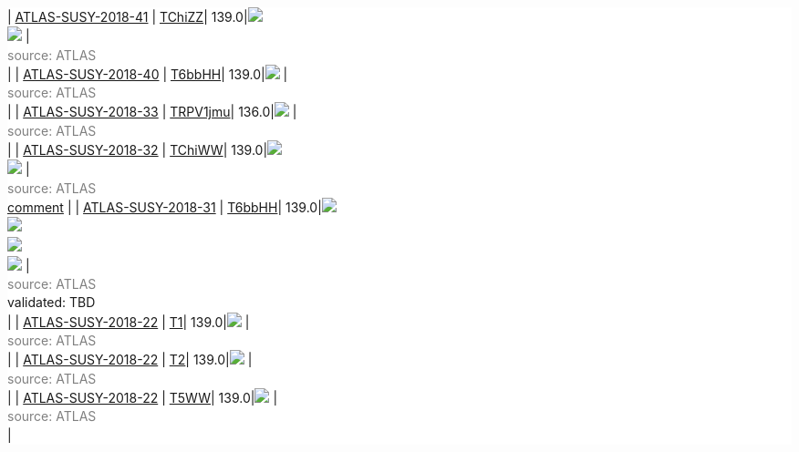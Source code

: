 | <a name="ATLAS-SUSY-2018-41_em">[ATLAS-SUSY-2018-41](https://atlas.web.cern.ch/Atlas/GROUPS/PHYSICS/PAPERS/SUSY-2018-41/)</a> | [TChiZZ](SmsDictionary310rc2#TChiZZ)| 139.0|<a href="https://smodels.github.io/validation/310rc2/13TeV/ATLAS/ATLAS-SUSY-2018-41-eff/validation/TChiZZ_2EqMassAx_EqMassBy_combined_pretty.png"><img src="https://smodels.github.io/validation/310rc2/13TeV/ATLAS/ATLAS-SUSY-2018-41-eff/validation/TChiZZ_2EqMassAx_EqMassBy_combined_pretty.png?1591687966.4717028" /></a><BR><a href="https://smodels.github.io/validation/310rc2/13TeV/ATLAS/ATLAS-SUSY-2018-41-eff/validation/TChiZZ_2EqMassAx_EqMassBy_pretty.png"><img src="https://smodels.github.io/validation/310rc2/13TeV/ATLAS/ATLAS-SUSY-2018-41-eff/validation/TChiZZ_2EqMassAx_EqMassBy_pretty.png?1591687966.4717028" /></a>  |<br><font color='grey'>source: ATLAS</font><br> |
| <a name="ATLAS-SUSY-2018-40_em">[ATLAS-SUSY-2018-40](https://atlas.web.cern.ch/Atlas/GROUPS/PHYSICS/PAPERS/SUSY-2018-40/)</a> | [T6bbHH](SmsDictionary310rc2#T6bbHH)| 139.0|<a href="https://smodels.github.io/validation/310rc2/13TeV/ATLAS/ATLAS-SUSY-2018-40-eff/validation/T6bbHH_2EqMassAx_EqMassBy_EqMassCy-130_pretty.png"><img src="https://smodels.github.io/validation/310rc2/13TeV/ATLAS/ATLAS-SUSY-2018-40-eff/validation/T6bbHH_2EqMassAx_EqMassBy_EqMassCy-130_pretty.png?1591687966.5086153" /></a>  |<br><font color='grey'>source: ATLAS</font><br> |
| <a name="ATLAS-SUSY-2018-33_em">[ATLAS-SUSY-2018-33](https://atlas.web.cern.ch/Atlas/GROUPS/PHYSICS/PAPERS/SUSY-2018-33/)</a> | [TRPV1jmu](SmsDictionary310rc2#TRPV1jmu)| 136.0|<a href="https://smodels.github.io/validation/310rc2/13TeV/ATLAS/ATLAS-SUSY-2018-33-eff/validation/TRPV1jmu_x_y_pretty.png"><img src="https://smodels.github.io/validation/310rc2/13TeV/ATLAS/ATLAS-SUSY-2018-33-eff/validation/TRPV1jmu_x_y_pretty.png?1591687966.5472372" /></a>  |<br><font color='grey'>source: ATLAS</font><br> |
| <a name="ATLAS-SUSY-2018-32_em">[ATLAS-SUSY-2018-32](https://atlas.web.cern.ch/Atlas/GROUPS/PHYSICS/PAPERS/SUSY-2018-32/)</a> | [TChiWW](SmsDictionary310rc2#TChiWW)| 139.0|<a href="https://smodels.github.io/validation/310rc2/13TeV/ATLAS/ATLAS-SUSY-2018-32-eff/validation/TChiWW_x_y_combined_pretty.png"><img src="https://smodels.github.io/validation/310rc2/13TeV/ATLAS/ATLAS-SUSY-2018-32-eff/validation/TChiWW_x_y_combined_pretty.png?1591687966.5840707" /></a><BR><a href="https://smodels.github.io/validation/310rc2/13TeV/ATLAS/ATLAS-SUSY-2018-32-eff/validation/TChiWW_x_y_pretty.png"><img src="https://smodels.github.io/validation/310rc2/13TeV/ATLAS/ATLAS-SUSY-2018-32-eff/validation/TChiWW_x_y_pretty.png?1591687966.5840707" /></a>  |<br><font color='grey'>source: ATLAS</font><br>[comment](https://smodels.github.io/validation/310rc2/13TeV/ATLAS/ATLAS-SUSY-2018-32-eff/validation/TChiWW.txt) |
| <a name="ATLAS-SUSY-2018-31_em">[ATLAS-SUSY-2018-31](https://atlas.web.cern.ch/Atlas/GROUPS/PHYSICS/PAPERS/SUSY-2018-31/)</a> | [T6bbHH](SmsDictionary310rc2#T6bbHH)| 139.0|<a href="https://smodels.github.io/validation/310rc2/13TeV/ATLAS/ATLAS-SUSY-2018-31-eff/validation/T6bbHH_x_y_60_combined_pretty.png"><img src="https://smodels.github.io/validation/310rc2/13TeV/ATLAS/ATLAS-SUSY-2018-31-eff/validation/T6bbHH_x_y_60_combined_pretty.png?1591687966.653307" /></a><BR><a href="https://smodels.github.io/validation/310rc2/13TeV/ATLAS/ATLAS-SUSY-2018-31-eff/validation/T6bbHH_x_y_60_pretty.png"><img src="https://smodels.github.io/validation/310rc2/13TeV/ATLAS/ATLAS-SUSY-2018-31-eff/validation/T6bbHH_x_y_60_pretty.png?1591687966.653307" /></a><BR><a href="https://smodels.github.io/validation/310rc2/13TeV/ATLAS/ATLAS-SUSY-2018-31-eff/validation/T6bbHH_x_y_y-130_combined_pretty.png"><img src="https://smodels.github.io/validation/310rc2/13TeV/ATLAS/ATLAS-SUSY-2018-31-eff/validation/T6bbHH_x_y_y-130_combined_pretty.png?1591687966.653307" /></a><BR><a href="https://smodels.github.io/validation/310rc2/13TeV/ATLAS/ATLAS-SUSY-2018-31-eff/validation/T6bbHH_x_y_y-130_pretty.png"><img src="https://smodels.github.io/validation/310rc2/13TeV/ATLAS/ATLAS-SUSY-2018-31-eff/validation/T6bbHH_x_y_y-130_pretty.png?1591687966.653307" /></a>  |<br><font color='grey'>source: ATLAS</font><br>validated: TBD<br> |
| <a name="ATLAS-SUSY-2018-22_em">[ATLAS-SUSY-2018-22](https://atlas.web.cern.ch/Atlas/GROUPS/PHYSICS/PAPERS/SUSY-2018-22/)</a> | [T1](SmsDictionary310rc2#T1)| 139.0|<a href="https://smodels.github.io/validation/310rc2/13TeV/ATLAS/ATLAS-SUSY-2018-22-eff/validation/T1_x_y_pretty.png"><img src="https://smodels.github.io/validation/310rc2/13TeV/ATLAS/ATLAS-SUSY-2018-22-eff/validation/T1_x_y_pretty.png?1591687966.6949508" /></a>  |<br><font color='grey'>source: ATLAS</font><br> |
| <a name="ATLAS-SUSY-2018-22_em">[ATLAS-SUSY-2018-22](https://atlas.web.cern.ch/Atlas/GROUPS/PHYSICS/PAPERS/SUSY-2018-22/)</a> | [T2](SmsDictionary310rc2#T2)| 139.0|<a href="https://smodels.github.io/validation/310rc2/13TeV/ATLAS/ATLAS-SUSY-2018-22-eff/validation/T2_x_y_pretty.png"><img src="https://smodels.github.io/validation/310rc2/13TeV/ATLAS/ATLAS-SUSY-2018-22-eff/validation/T2_x_y_pretty.png?1591687967.048696" /></a>  |<br><font color='grey'>source: ATLAS</font><br> |
| <a name="ATLAS-SUSY-2018-22_em">[ATLAS-SUSY-2018-22](https://atlas.web.cern.ch/Atlas/GROUPS/PHYSICS/PAPERS/SUSY-2018-22/)</a> | [T5WW](SmsDictionary310rc2#T5WW)| 139.0|<a href="https://smodels.github.io/validation/310rc2/13TeV/ATLAS/ATLAS-SUSY-2018-22-eff/validation/T5WW_x_0.5x+0.5y_y_pretty.png"><img src="https://smodels.github.io/validation/310rc2/13TeV/ATLAS/ATLAS-SUSY-2018-22-eff/validation/T5WW_x_0.5x+0.5y_y_pretty.png?1591687967.0848014" /></a>  |<br><font color='grey'>source: ATLAS</font><br> |